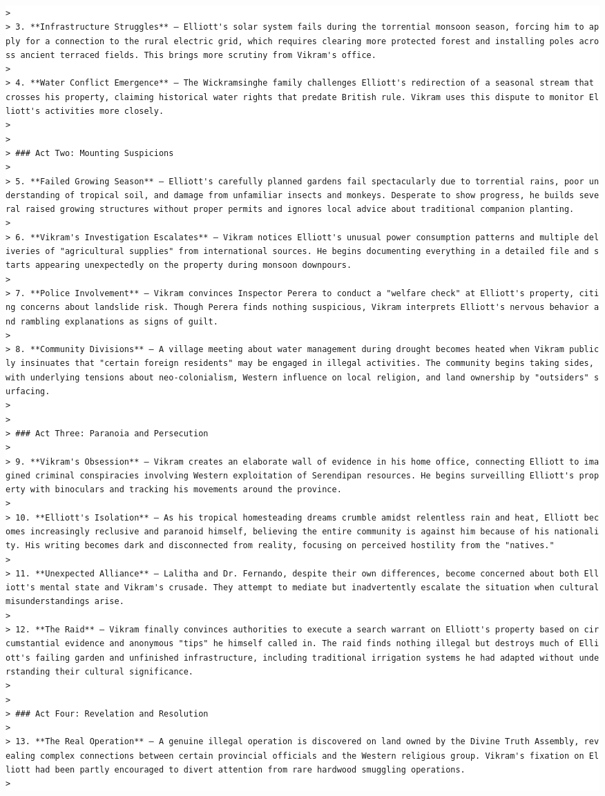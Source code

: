 ```
>     
> 3. **Infrastructure Struggles** – Elliott's solar system fails during the torrential monsoon season, forcing him to apply for a connection to the rural electric grid, which requires clearing more protected forest and installing poles across ancient terraced fields. This brings more scrutiny from Vikram's office.
>     
> 4. **Water Conflict Emergence** – The Wickramsinghe family challenges Elliott's redirection of a seasonal stream that crosses his property, claiming historical water rights that predate British rule. Vikram uses this dispute to monitor Elliott's activities more closely.
>     
> 
> ### Act Two: Mounting Suspicions
> 
> 5. **Failed Growing Season** – Elliott's carefully planned gardens fail spectacularly due to torrential rains, poor understanding of tropical soil, and damage from unfamiliar insects and monkeys. Desperate to show progress, he builds several raised growing structures without proper permits and ignores local advice about traditional companion planting.
>     
> 6. **Vikram's Investigation Escalates** – Vikram notices Elliott's unusual power consumption patterns and multiple deliveries of "agricultural supplies" from international sources. He begins documenting everything in a detailed file and starts appearing unexpectedly on the property during monsoon downpours.
>     
> 7. **Police Involvement** – Vikram convinces Inspector Perera to conduct a "welfare check" at Elliott's property, citing concerns about landslide risk. Though Perera finds nothing suspicious, Vikram interprets Elliott's nervous behavior and rambling explanations as signs of guilt.
>     
> 8. **Community Divisions** – A village meeting about water management during drought becomes heated when Vikram publicly insinuates that "certain foreign residents" may be engaged in illegal activities. The community begins taking sides, with underlying tensions about neo-colonialism, Western influence on local religion, and land ownership by "outsiders" surfacing.
>     
> 
> ### Act Three: Paranoia and Persecution
> 
> 9. **Vikram's Obsession** – Vikram creates an elaborate wall of evidence in his home office, connecting Elliott to imagined criminal conspiracies involving Western exploitation of Serendipan resources. He begins surveilling Elliott's property with binoculars and tracking his movements around the province.
>     
> 10. **Elliott's Isolation** – As his tropical homesteading dreams crumble amidst relentless rain and heat, Elliott becomes increasingly reclusive and paranoid himself, believing the entire community is against him because of his nationality. His writing becomes dark and disconnected from reality, focusing on perceived hostility from the "natives."
>     
> 11. **Unexpected Alliance** – Lalitha and Dr. Fernando, despite their own differences, become concerned about both Elliott's mental state and Vikram's crusade. They attempt to mediate but inadvertently escalate the situation when cultural misunderstandings arise.
>     
> 12. **The Raid** – Vikram finally convinces authorities to execute a search warrant on Elliott's property based on circumstantial evidence and anonymous "tips" he himself called in. The raid finds nothing illegal but destroys much of Elliott's failing garden and unfinished infrastructure, including traditional irrigation systems he had adapted without understanding their cultural significance.
>     
> 
> ### Act Four: Revelation and Resolution
> 
> 13. **The Real Operation** – A genuine illegal operation is discovered on land owned by the Divine Truth Assembly, revealing complex connections between certain provincial officials and the Western religious group. Vikram's fixation on Elliott had been partly encouraged to divert attention from rare hardwood smuggling operations.
>     
```